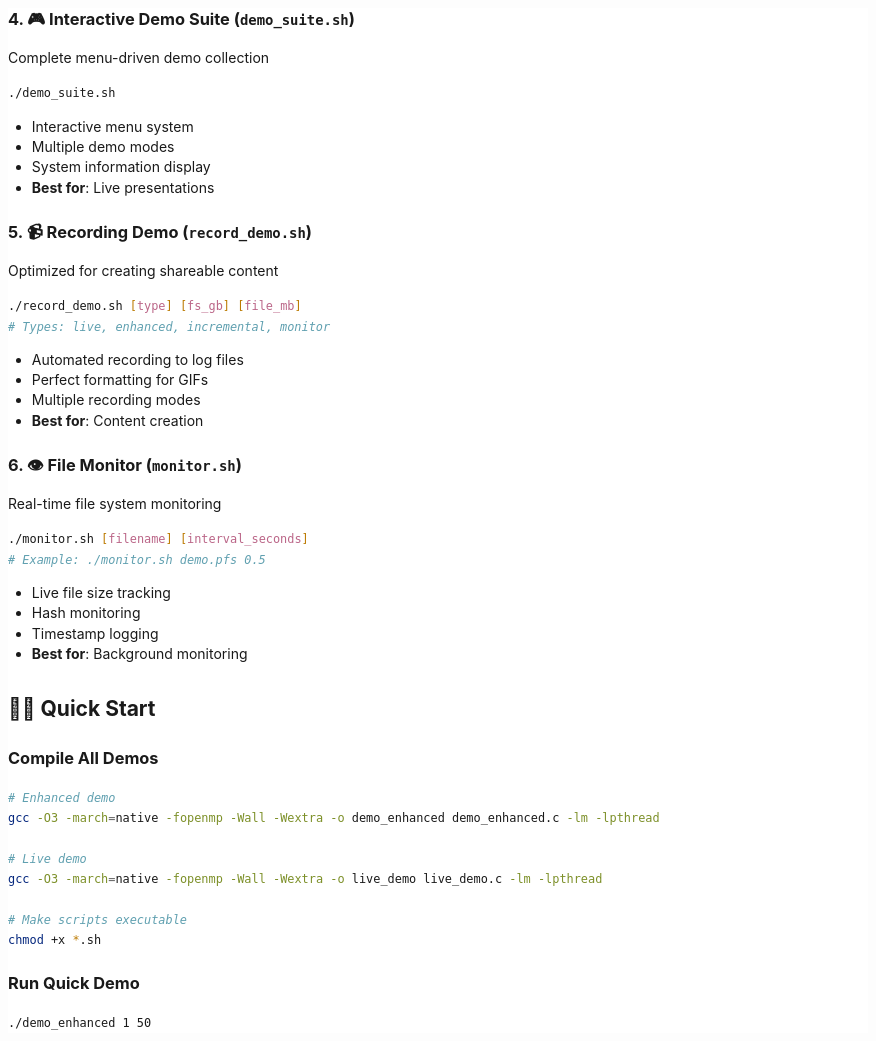 ### 4. 🎮 Interactive Demo Suite (`demo_suite.sh`)
Complete menu-driven demo collection
```bash
./demo_suite.sh
```
- Interactive menu system
- Multiple demo modes
- System information display
- **Best for**: Live presentations

### 5. 📹 Recording Demo (`record_demo.sh`)
Optimized for creating shareable content
```bash
./record_demo.sh [type] [fs_gb] [file_mb]
# Types: live, enhanced, incremental, monitor
```
- Automated recording to log files
- Perfect formatting for GIFs
- Multiple recording modes
- **Best for**: Content creation

### 6. 👁️ File Monitor (`monitor.sh`)
Real-time file system monitoring
```bash
./monitor.sh [filename] [interval_seconds]
# Example: ./monitor.sh demo.pfs 0.5
```
- Live file size tracking
- Hash monitoring
- Timestamp logging
- **Best for**: Background monitoring

## 🏃‍♂️ Quick Start

### Compile All Demos
```bash
# Enhanced demo
gcc -O3 -march=native -fopenmp -Wall -Wextra -o demo_enhanced demo_enhanced.c -lm -lpthread

# Live demo  
gcc -O3 -march=native -fopenmp -Wall -Wextra -o live_demo live_demo.c -lm -lpthread

# Make scripts executable
chmod +x *.sh
```

### Run Quick Demo
```bash
./demo_enhanced 1 50
```
